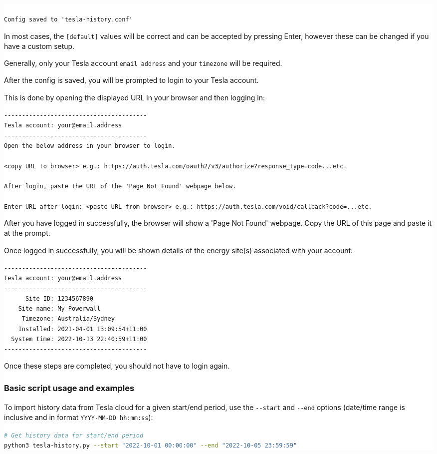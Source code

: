 ```

Config saved to 'tesla-history.conf'
```

In most cases, the `[default]` values will be correct and can be accepted by pressing Enter, however these can be changed if you have a custom setup.

Generally, only your Tesla account `email address` and your `timezone` will be required.

After the config is saved, you will be prompted to login to your Tesla account.

This is done by opening the displayed URL in your browser and then logging in:

```
----------------------------------------
Tesla account: your@email.address
----------------------------------------
Open the below address in your browser to login.

<copy URL to browser> e.g.: https://auth.tesla.com/oauth2/v3/authorize?response_type=code...etc.

After login, paste the URL of the 'Page Not Found' webpage below.

Enter URL after login: <paste URL from browser> e.g.: https://auth.tesla.com/void/callback?code=...etc.
```

After you have logged in successfully, the browser will show a 'Page Not Found' webpage. Copy the URL of this page and paste it at the prompt.

Once logged in successfully, you will be shown details of the energy site(s) associated with your account:

```
----------------------------------------
Tesla account: your@email.address
----------------------------------------
      Site ID: 1234567890
    Site name: My Powerwall
     Timezone: Australia/Sydney
    Installed: 2021-04-01 13:09:54+11:00
  System time: 2022-10-13 22:40:59+11:00
----------------------------------------
```

Once these steps are completed, you should not have to login again.

### Basic script usage and examples

To import history data from Tesla cloud for a given start/end period, use the `--start` and `--end` options (date/time range is inclusive and in format `YYYY-MM-DD hh:mm:ss`):

```bash
# Get history data for start/end period
python3 tesla-history.py --start "2022-10-01 00:00:00" --end "2022-10-05 23:59:59"
```
